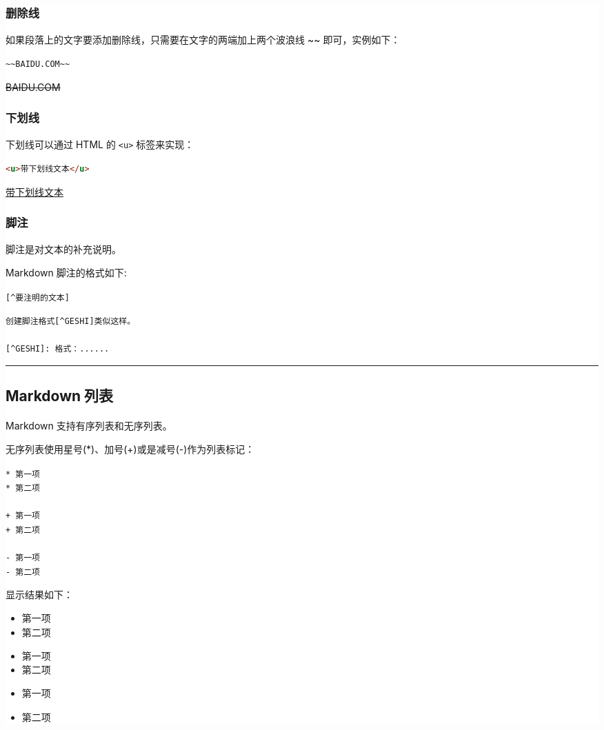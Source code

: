### 删除线
如果段落上的文字要添加删除线，只需要在文字的两端加上两个波浪线 ~~ 即可，实例如下：
```
~~BAIDU.COM~~
```
~~BAIDU.COM~~

### 下划线
下划线可以通过 HTML 的 ```<u>``` 标签来实现：
```html
<u>带下划线文本</u>
```
<u>带下划线文本</u>

### 脚注
脚注是对文本的补充说明。

Markdown 脚注的格式如下:

```
[^要注明的文本]
```

```
创建脚注格式[^GESHI]类似这样。

[^GESHI]: 格式：......
```
*****
## Markdown 列表

Markdown 支持有序列表和无序列表。

无序列表使用星号(*)、加号(+)或是减号(-)作为列表标记：
```
* 第一项
* 第二项

+ 第一项
+ 第二项

- 第一项
- 第二项
```
显示结果如下：
* 第一项
* 第二项

+ 第一项
+ 第二项

- 第一项
- 第二项


  [1]: http://www.google.com/
  [runoob]: http://www.runoob.com/
  [1]: http://www.google.com/
  [runoob]: http://www.runoob.com/
[1]: http://static.runoob.com/images/runoob-logo.png
[1]: http://static.runoob.com/images/runoob-logo.png